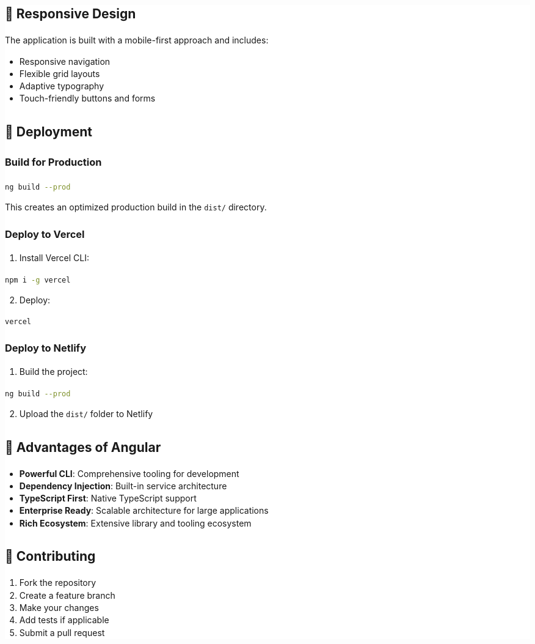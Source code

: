 ## 📱 Responsive Design

The application is built with a mobile-first approach and includes:

- Responsive navigation
- Flexible grid layouts
- Adaptive typography
- Touch-friendly buttons and forms

## 🚀 Deployment

### Build for Production

```bash
ng build --prod
```

This creates an optimized production build in the `dist/` directory.

### Deploy to Vercel

1. Install Vercel CLI:
```bash
npm i -g vercel
```

2. Deploy:
```bash
vercel
```

### Deploy to Netlify

1. Build the project:
```bash
ng build --prod
```

2. Upload the `dist/` folder to Netlify

## 🎯 Advantages of Angular

- **Powerful CLI**: Comprehensive tooling for development
- **Dependency Injection**: Built-in service architecture
- **TypeScript First**: Native TypeScript support
- **Enterprise Ready**: Scalable architecture for large applications
- **Rich Ecosystem**: Extensive library and tooling ecosystem

## 🤝 Contributing

1. Fork the repository
2. Create a feature branch
3. Make your changes
4. Add tests if applicable
5. Submit a pull request
